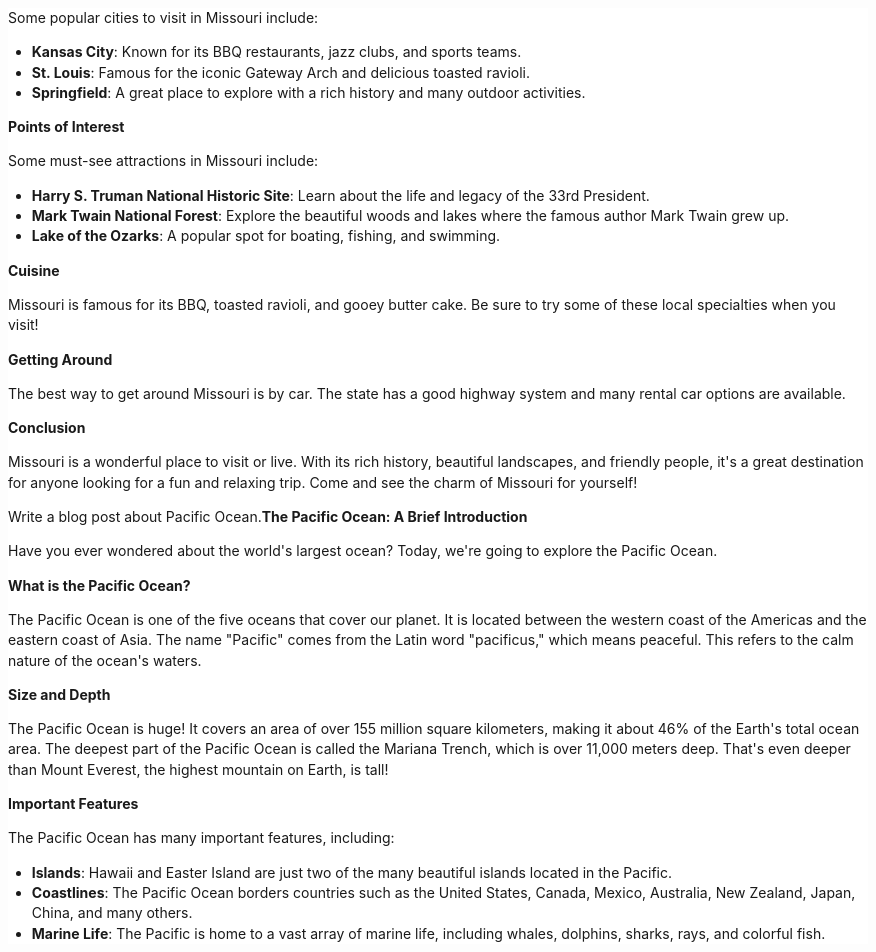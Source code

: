 Some popular cities to visit in Missouri include:

* **Kansas City**: Known for its BBQ restaurants, jazz clubs, and sports teams.
* **St. Louis**: Famous for the iconic Gateway Arch and delicious toasted ravioli.
* **Springfield**: A great place to explore with a rich history and many outdoor activities.

**Points of Interest**

Some must-see attractions in Missouri include:

* **Harry S. Truman National Historic Site**: Learn about the life and legacy of the 33rd President.
* **Mark Twain National Forest**: Explore the beautiful woods and lakes where the famous author Mark Twain grew up.
* **Lake of the Ozarks**: A popular spot for boating, fishing, and swimming.

**Cuisine**

Missouri is famous for its BBQ, toasted ravioli, and gooey butter cake. Be sure to try some of these local specialties when you visit!

**Getting Around**

The best way to get around Missouri is by car. The state has a good highway system and many rental car options are available.

**Conclusion**

Missouri is a wonderful place to visit or live. With its rich history, beautiful landscapes, and friendly people, it's a great destination for anyone looking for a fun and relaxing trip. Come and see the charm of Missouri for yourself!
<end>

Write a blog post about Pacific Ocean.<start>**The Pacific Ocean: A Brief Introduction**

Have you ever wondered about the world's largest ocean? Today, we're going to explore the Pacific Ocean.

**What is the Pacific Ocean?**

The Pacific Ocean is one of the five oceans that cover our planet. It is located between the western coast of the Americas and the eastern coast of Asia. The name "Pacific" comes from the Latin word "pacificus," which means peaceful. This refers to the calm nature of the ocean's waters.

**Size and Depth**

The Pacific Ocean is huge! It covers an area of over 155 million square kilometers, making it about 46% of the Earth's total ocean area. The deepest part of the Pacific Ocean is called the Mariana Trench, which is over 11,000 meters deep. That's even deeper than Mount Everest, the highest mountain on Earth, is tall!

**Important Features**

The Pacific Ocean has many important features, including:

* **Islands**: Hawaii and Easter Island are just two of the many beautiful islands located in the Pacific.
* **Coastlines**: The Pacific Ocean borders countries such as the United States, Canada, Mexico, Australia, New Zealand, Japan, China, and many others.
* **Marine Life**: The Pacific is home to a vast array of marine life, including whales, dolphins, sharks, rays, and colorful fish.
